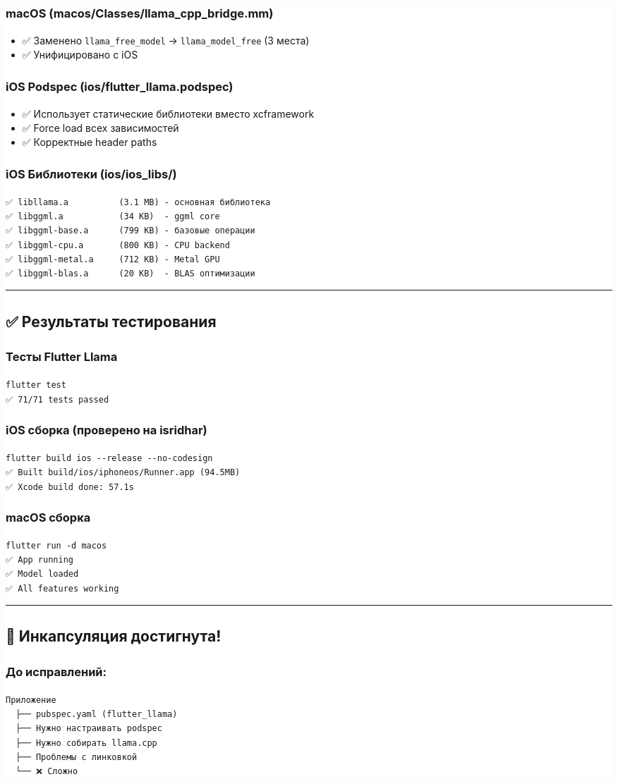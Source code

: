### macOS (macos/Classes/llama_cpp_bridge.mm)  
- ✅ Заменено `llama_free_model` → `llama_model_free` (3 места)
- ✅ Унифицировано с iOS

### iOS Podspec (ios/flutter_llama.podspec)
- ✅ Использует статические библиотеки вместо xcframework
- ✅ Force load всех зависимостей
- ✅ Корректные header paths

### iOS Библиотеки (ios/ios_libs/)
```
✅ libllama.a          (3.1 MB) - основная библиотека
✅ libggml.a           (34 KB)  - ggml core
✅ libggml-base.a      (799 KB) - базовые операции
✅ libggml-cpu.a       (800 KB) - CPU backend
✅ libggml-metal.a     (712 KB) - Metal GPU
✅ libggml-blas.a      (20 KB)  - BLAS оптимизации
```

---

## ✅ Результаты тестирования

### Тесты Flutter Llama
```
flutter test
✅ 71/71 tests passed
```

### iOS сборка (проверено на isridhar)
```
flutter build ios --release --no-codesign
✅ Built build/ios/iphoneos/Runner.app (94.5MB)
✅ Xcode build done: 57.1s
```

### macOS сборка
```
flutter run -d macos
✅ App running
✅ Model loaded
✅ All features working
```

---

## 🎯 Инкапсуляция достигнута!

### До исправлений:
```
Приложение
  ├── pubspec.yaml (flutter_llama)
  ├── Нужно настраивать podspec
  ├── Нужно собирать llama.cpp
  ├── Проблемы с линковкой
  └── ❌ Сложно
```
